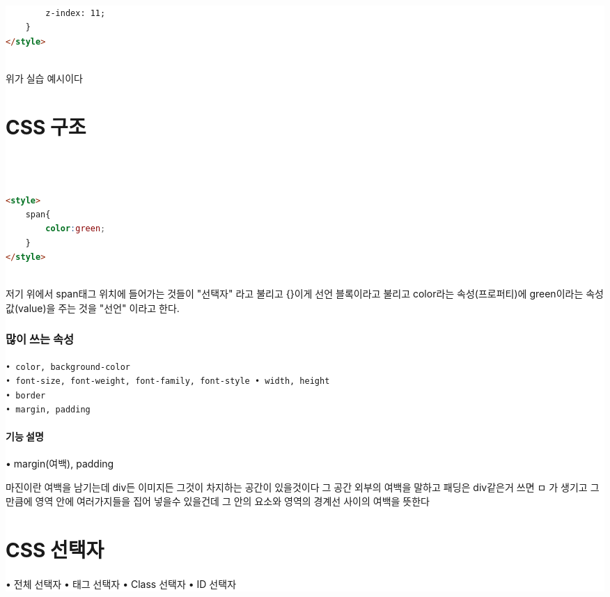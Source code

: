 ```HTML
        z-index: 11;
    }
</style>


```

</br>
위가 실습 예시이다

# CSS 구조

</br>

```HTML

<style>
    span{
        color:green;
    }
</style>

```
</br>
저기 위에서 span태그 위치에 들어가는 것들이 "선택자" 라고 불리고 {}이게 선언 블록이라고 불리고
color라는 속성(프로퍼티)에 green이라는 속성값(value)을 주는 것을 "선언" 이라고 한다.

### 많이 쓰는 속성

```
• color, background-color
• font-size, font-weight, font-family, font-style • width, height
• border
• margin, padding

```

#### 기능 설명

• margin(여백), padding

마진이란 여백을 남기는데 div든 이미지든 그것이 차지하는 공간이 있을것이다 그 공간 외부의 여백을 말하고 패딩은 div같은거 쓰면 ㅁ 가 생기고 그만큼에 영역 안에 여러가지들을 집어 넣을수 있을건데
그 안의 요소와 영역의 경계선 사이의 여백을 뜻한다

# CSS 선택자

• 전체 선택자
• 태그 선택자
• Class 선택자 
• ID 선택자
